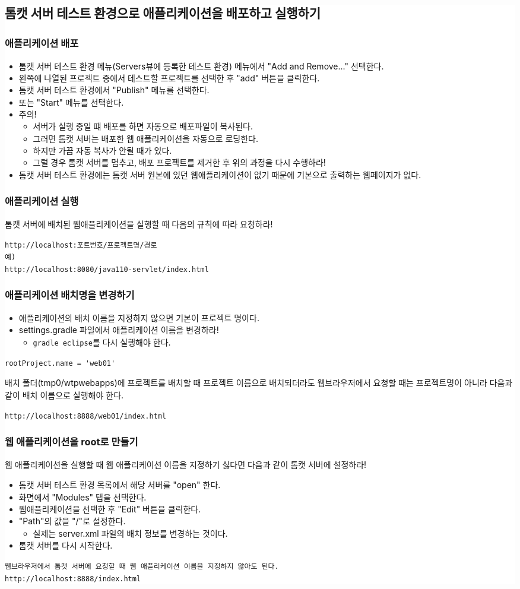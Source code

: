 ## 톰캣 서버 테스트 환경으로 애플리케이션을 배포하고 실행하기

### 애플리케이션 배포
- 톰캣 서버 테스트 환경 메뉴(Servers뷰에 등록한 테스트 환경) 메뉴에서 "Add and Remove..." 선택한다.
- 왼쪽에 나열된 프로젝트 중에서 테스트할 프로젝트를 선택한 후 "add" 버튼을 클릭한다.
- 톰캣 서버 테스트 환경에서 "Publish" 메뉴를 선택한다.
- 또는 "Start" 메뉴를 선택한다.
- 주의!
    - 서버가 실행 중일 떄 배포를 하면 자동으로 배포파일이 복사된다.
    - 그러면 톰캣 서버는 배포한 웹 애플리케이션을 자동으로 로딩한다.
    - 하지만 가끔 자동 복사가 안될 때가 있다.
    - 그럴 경우 톰캣 서버를 멈추고, 배포 프로젝트를 제거한 후 위의 과정을 다시 수행하라!
- 톰캣 서버 테스트 환경에는 톰캣 서버 원본에 있던 웹애플리케이션이 없기 때문에 기본으로 출력하는 웹페이지가 없다.

### 애플리케이션 실행

톰캣 서버에 배치된 웹애플리케이션을 실행할 때 다음의 규칙에 따라 요청하라!

```
http://localhost:포트번호/프로젝트명/경로
예)
http://localhost:8080/java110-servlet/index.html
```

### 애플리케이션 배치명을 변경하기

- 애플리케이션의 배치 이름을 지정하지 않으면 기본이 프로젝트 명이다.
- settings.gradle 파일에서 애플리케이션 이름을 변경하라!
    - `gradle eclipse`를 다시 실행해야 한다.

```
rootProject.name = 'web01'
```

배치 폴더(tmp0/wtpwebapps)에 프로젝트를 배치할 때 프로젝트 이름으로 배치되더라도
웹브라우저에서 요청할 때는 프로젝트명이 아니라 다음과 같이 배치 이름으로 실행해야 한다.

```
http://localhost:8888/web01/index.html
```

### 웹 애플리케이션을 root로 만들기

웹 애플리케이션을 실행할 때 웹 애플리케이션 이름을 지정하기 싫다면 다음과 같이
톰캣 서버에 설정하라!

- 톰캣 서버 테스트 환경 목록에서 해당 서버를 "open" 한다.
- 화면에서 "Modules" 탭을 선택한다.
- 웹애플리케이션을 선택한 후 "Edit" 버튼을 클릭한다.
- "Path"의 값을 "/"로 설정한다.
    - 실제는 server.xml 파일의 배치 정보를 변경하는 것이다.
- 톰캣 서버를 다시 시작한다.

```
웹브라우저에서 톰캣 서버에 요청할 때 웹 애플리케이션 이름을 지정하지 않아도 된다.
http://localhost:8888/index.html
```
